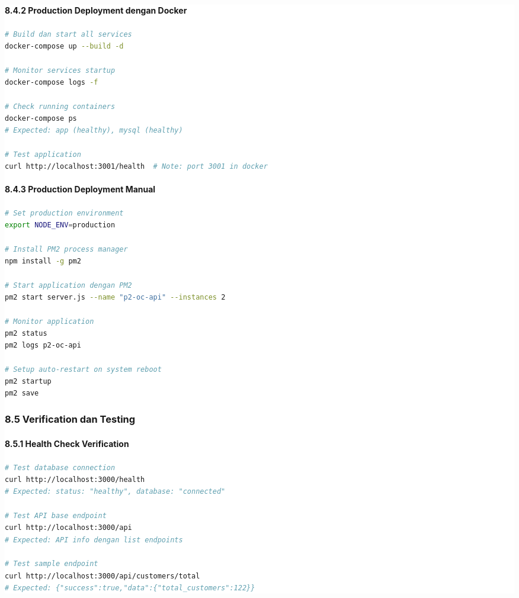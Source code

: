 #### **8.4.2 Production Deployment dengan Docker**
```bash
# Build dan start all services
docker-compose up --build -d

# Monitor services startup
docker-compose logs -f

# Check running containers
docker-compose ps
# Expected: app (healthy), mysql (healthy)

# Test application
curl http://localhost:3001/health  # Note: port 3001 in docker
```

#### **8.4.3 Production Deployment Manual**
```bash
# Set production environment
export NODE_ENV=production

# Install PM2 process manager
npm install -g pm2

# Start application dengan PM2
pm2 start server.js --name "p2-oc-api" --instances 2

# Monitor application
pm2 status
pm2 logs p2-oc-api

# Setup auto-restart on system reboot
pm2 startup
pm2 save
```

### **8.5 Verification dan Testing**

#### **8.5.1 Health Check Verification**
```bash
# Test database connection
curl http://localhost:3000/health
# Expected: status: "healthy", database: "connected"

# Test API base endpoint
curl http://localhost:3000/api
# Expected: API info dengan list endpoints

# Test sample endpoint
curl http://localhost:3000/api/customers/total
# Expected: {"success":true,"data":{"total_customers":122}}
```
